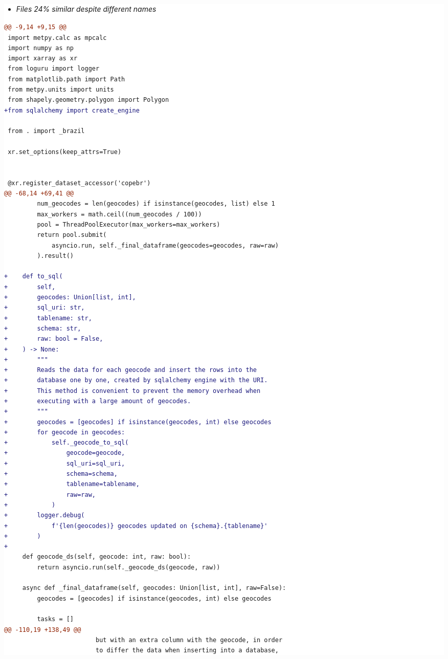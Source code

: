  * *Files 24% similar despite different names*

```diff
@@ -9,14 +9,15 @@
 import metpy.calc as mpcalc
 import numpy as np
 import xarray as xr
 from loguru import logger
 from matplotlib.path import Path
 from metpy.units import units
 from shapely.geometry.polygon import Polygon
+from sqlalchemy import create_engine
 
 from . import _brazil
 
 xr.set_options(keep_attrs=True)
 
 
 @xr.register_dataset_accessor('copebr')
@@ -68,14 +69,41 @@
         num_geocodes = len(geocodes) if isinstance(geocodes, list) else 1
         max_workers = math.ceil((num_geocodes / 100))
         pool = ThreadPoolExecutor(max_workers=max_workers)
         return pool.submit(
             asyncio.run, self._final_dataframe(geocodes=geocodes, raw=raw)
         ).result()
 
+    def to_sql(
+        self,
+        geocodes: Union[list, int],
+        sql_uri: str,
+        tablename: str,
+        schema: str,
+        raw: bool = False,
+    ) -> None:
+        """ 
+        Reads the data for each geocode and insert the rows into the
+        database one by one, created by sqlalchemy engine with the URI.
+        This method is convenient to prevent the memory overhead when
+        executing with a large amount of geocodes.
+        """
+        geocodes = [geocodes] if isinstance(geocodes, int) else geocodes
+        for geocode in geocodes:
+            self._geocode_to_sql(
+                geocode=geocode,
+                sql_uri=sql_uri,
+                schema=schema,
+                tablename=tablename,
+                raw=raw,
+            )
+        logger.debug(
+            f'{len(geocodes)} geocodes updated on {schema}.{tablename}'
+        )
+
     def geocode_ds(self, geocode: int, raw: bool):
         return asyncio.run(self._geocode_ds(geocode, raw))
 
     async def _final_dataframe(self, geocodes: Union[list, int], raw=False):
         geocodes = [geocodes] if isinstance(geocodes, int) else geocodes
 
         tasks = []
@@ -110,19 +138,49 @@
                         but with an extra column with the geocode, in order
                         to differ the data when inserting into a database,
```